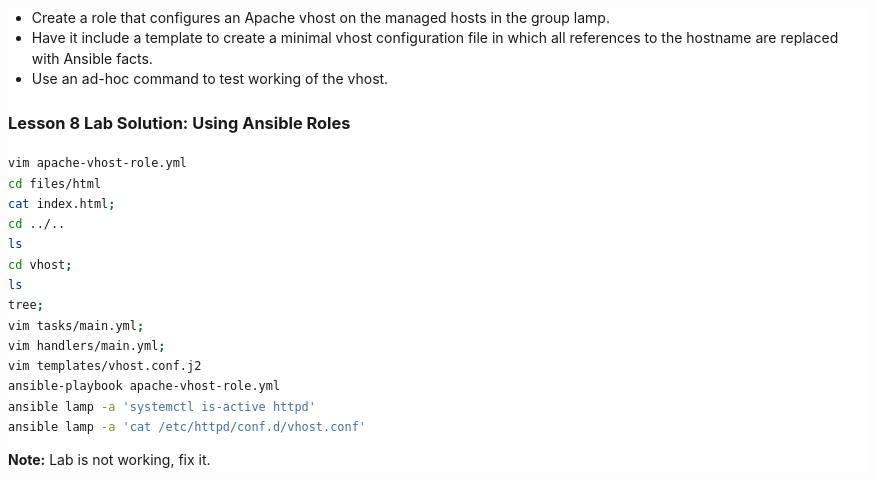 - Create a role that configures an Apache vhost on the managed hosts in the group lamp.
- Have it include a template to create a minimal vhost configuration file in which all references to the hostname are replaced with Ansible facts.
- Use an ad-hoc command to test working of the vhost.

### Lesson 8 Lab Solution: Using Ansible Roles

```bash
vim apache-vhost-role.yml
cd files/html
cat index.html;
cd ../..
ls
cd vhost;
ls
tree;
vim tasks/main.yml;
vim handlers/main.yml;
vim templates/vhost.conf.j2
ansible-playbook apache-vhost-role.yml
ansible lamp -a 'systemctl is-active httpd'
ansible lamp -a 'cat /etc/httpd/conf.d/vhost.conf'
```

**Note:** Lab is not working, fix it.
